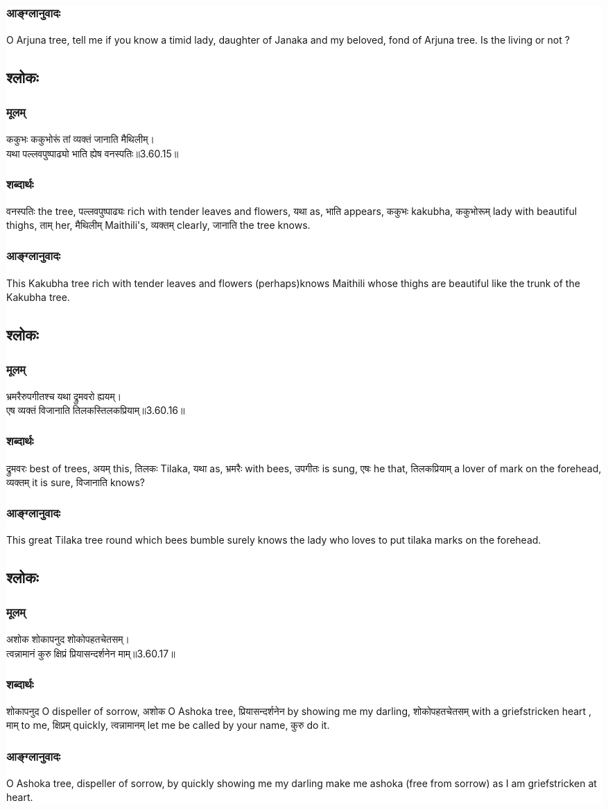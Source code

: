 ### आङ्ग्लानुवादः
O Arjuna tree, tell me if you know a timid lady, daughter of Janaka and my beloved, fond of Arjuna tree. Is the living or not ?



## श्लोकः
### मूलम्
ककुभः ककुभोरूं तां व्यक्तं जानाति मैथिलीम्।  
यथा पल्लवपुष्पाढ्यो भाति ह्येष वनस्पतिः॥3.60.15॥

### शब्दार्थः
वनस्पतिः the tree, पल्लवपुष्पाढ्यः rich with tender leaves and flowers, यथा as, भाति appears, ककुभः kakubha, ककुभोरूम् lady with beautiful thighs, ताम् her, मैथिलीम् Maithili's, व्यक्तम् clearly, जानाति the tree knows.

### आङ्ग्लानुवादः
This Kakubha tree rich with tender leaves and flowers (perhaps)knows Maithili whose thighs are beautiful like the trunk of the Kakubha tree.



## श्लोकः
### मूलम्
भ्रमरैरुपगीतश्च यथा द्रुमवरो ह्ययम्।  
एष व्यक्तं विजानाति तिलकस्तिलकप्रियाम्॥3.60.16॥

### शब्दार्थः
द्रुमवरः best of trees, अयम् this, तिलकः Tilaka, यथा as, भ्रमरैः with bees, उपगीतः is sung, एषः he that, तिलकप्रियाम् a lover of mark on the forehead, व्यक्तम् it is sure, विजानाति knows?

### आङ्ग्लानुवादः
This great Tilaka tree round which bees bumble surely knows the lady who loves to put tilaka marks on the forehead.



## श्लोकः
### मूलम्
अशोक शोकापनुद शोकोपहतचेतसम्।  
त्वन्नामानं कुरु क्षिप्रं प्रियासन्दर्शनेन माम्॥3.60.17॥

### शब्दार्थः
शोकापनुद O dispeller of sorrow, अशोक O Ashoka tree, प्रियासन्दर्शनेन by showing me my darling, शोकोपहतचेतसम् with a griefstricken heart , माम् to me, क्षिप्रम् quickly, त्वन्नामानम् let me be called by your name, कुरु do it.

### आङ्ग्लानुवादः
O Ashoka tree, dispeller of sorrow, by quickly showing me my darling make me ashoka (free from sorrow) as I am griefstricken at heart.
